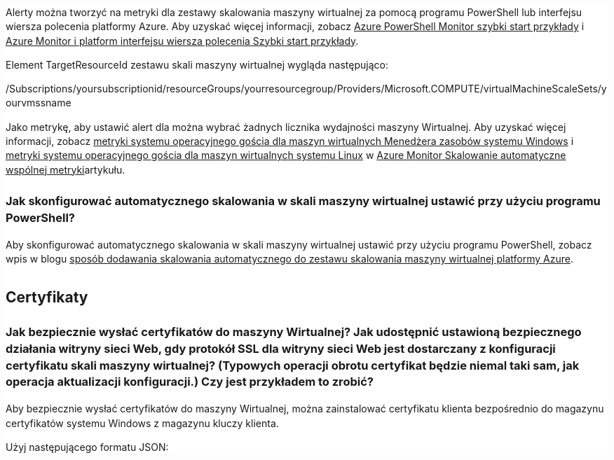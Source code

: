 Alerty można tworzyć na metryki dla zestawy skalowania maszyny wirtualnej za pomocą programu PowerShell lub interfejsu wiersza polecenia platformy Azure. Aby uzyskać więcej informacji, zobacz [Azure PowerShell Monitor szybki start przykłady](https://azure.microsoft.com/documentation/articles/insights-powershell-samples/#create-alert-rules) i [Azure Monitor i platform interfejsu wiersza polecenia Szybki start przykłady](https://azure.microsoft.com/documentation/articles/insights-cli-samples/#work-with-alerts).

Element TargetResourceId zestawu skali maszyny wirtualnej wygląda następująco: 

/Subscriptions/yoursubscriptionid/resourceGroups/yourresourcegroup/Providers/Microsoft.COMPUTE/virtualMachineScaleSets/yourvmssname

Jako metrykę, aby ustawić alert dla można wybrać żadnych licznika wydajności maszyny Wirtualnej. Aby uzyskać więcej informacji, zobacz [metryki systemu operacyjnego gościa dla maszyn wirtualnych Menedżera zasobów systemu Windows](https://azure.microsoft.com/documentation/articles/insights-autoscale-common-metrics/#guest-os-metrics-resource-manager-based-windows-vms) i [metryki systemu operacyjnego gościa dla maszyn wirtualnych systemu Linux](https://azure.microsoft.com/documentation/articles/insights-autoscale-common-metrics/#guest-os-metrics-linux-vms) w [Azure Monitor Skalowanie automatyczne wspólnej metryki](https://azure.microsoft.com/documentation/articles/insights-autoscale-common-metrics/)artykułu.

### <a name="how-do-i-set-up-autoscale-on-a-virtual-machine-scale-set-by-using-powershell"></a>Jak skonfigurować automatycznego skalowania w skali maszyny wirtualnej ustawić przy użyciu programu PowerShell?

Aby skonfigurować automatycznego skalowania w skali maszyny wirtualnej ustawić przy użyciu programu PowerShell, zobacz wpis w blogu [sposób dodawania skalowania automatycznego do zestawu skalowania maszyny wirtualnej platformy Azure](https://msftstack.wordpress.com/2017/03/05/how-to-add-autoscale-to-an-azure-vm-scale-set/).




## <a name="certificates"></a>Certyfikaty

### <a name="how-do-i-securely-ship-a-certificate-to-the-vm-how-do-i-provision-a-virtual-machine-scale-set-to-run-a-website-where-the-ssl-for-the-website-is-shipped-securely-from-a-certificate-configuration-the-common-certificate-rotation-operation-would-be-almost-the-same-as-a-configuration-update-operation-do-you-have-an-example-of-how-to-do-this"></a>Jak bezpiecznie wysłać certyfikatów do maszyny Wirtualnej? Jak udostępnić ustawioną bezpiecznego działania witryny sieci Web, gdy protokół SSL dla witryny sieci Web jest dostarczany z konfiguracji certyfikatu skali maszyny wirtualnej? (Typowych operacji obrotu certyfikat będzie niemal taki sam, jak operacja aktualizacji konfiguracji.) Czy jest przykładem to zrobić? 

Aby bezpiecznie wysłać certyfikatów do maszyny Wirtualnej, można zainstalować certyfikatu klienta bezpośrednio do magazynu certyfikatów systemu Windows z magazynu kluczy klienta.

Użyj następującego formatu JSON:
